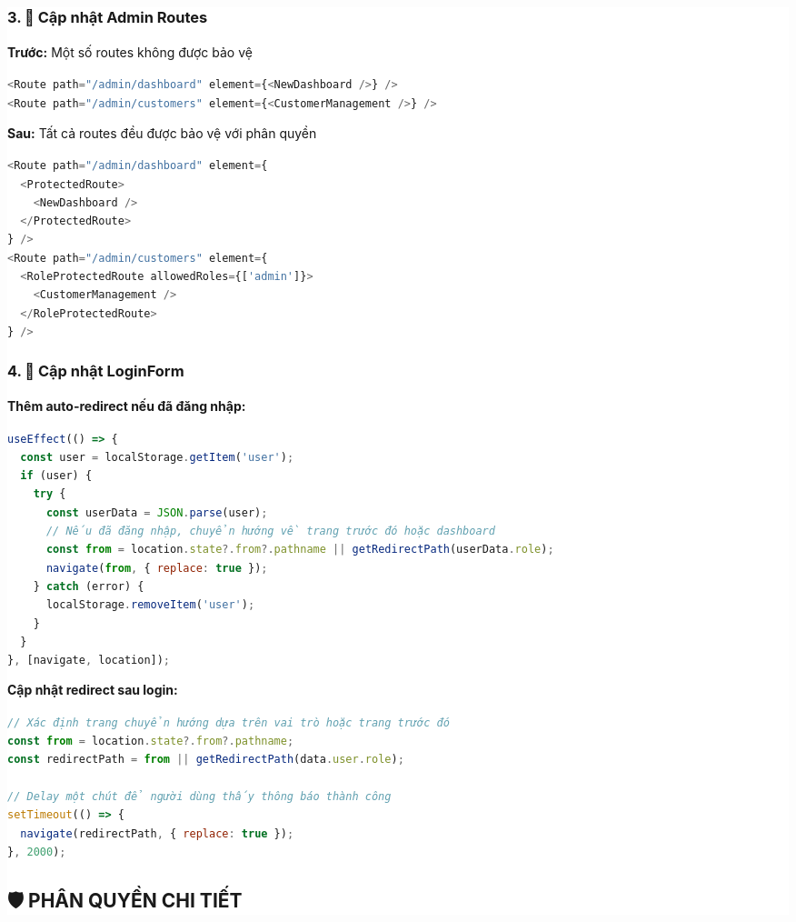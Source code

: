 ### **3. 🔄 Cập nhật Admin Routes**

**Trước:** Một số routes không được bảo vệ
```javascript
<Route path="/admin/dashboard" element={<NewDashboard />} />
<Route path="/admin/customers" element={<CustomerManagement />} />
```

**Sau:** Tất cả routes đều được bảo vệ với phân quyền
```javascript
<Route path="/admin/dashboard" element={
  <ProtectedRoute>
    <NewDashboard />
  </ProtectedRoute>
} />
<Route path="/admin/customers" element={
  <RoleProtectedRoute allowedRoles={['admin']}>
    <CustomerManagement />
  </RoleProtectedRoute>
} />
```

### **4. 🔑 Cập nhật LoginForm**

**Thêm auto-redirect nếu đã đăng nhập:**
```javascript
useEffect(() => {
  const user = localStorage.getItem('user');
  if (user) {
    try {
      const userData = JSON.parse(user);
      // Nếu đã đăng nhập, chuyển hướng về trang trước đó hoặc dashboard
      const from = location.state?.from?.pathname || getRedirectPath(userData.role);
      navigate(from, { replace: true });
    } catch (error) {
      localStorage.removeItem('user');
    }
  }
}, [navigate, location]);
```

**Cập nhật redirect sau login:**
```javascript
// Xác định trang chuyển hướng dựa trên vai trò hoặc trang trước đó
const from = location.state?.from?.pathname;
const redirectPath = from || getRedirectPath(data.user.role);

// Delay một chút để người dùng thấy thông báo thành công
setTimeout(() => {
  navigate(redirectPath, { replace: true });
}, 2000);
```

## 🛡️ **PHÂN QUYỀN CHI TIẾT**
